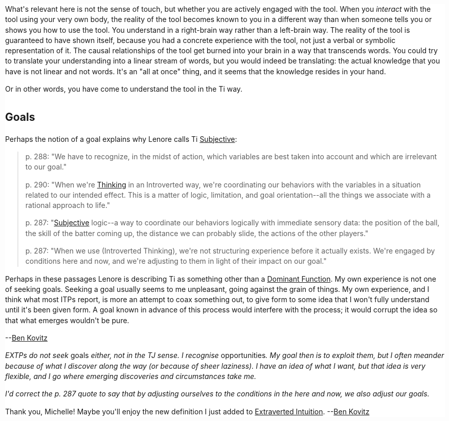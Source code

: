 What's relevant here is not the sense of touch, but whether you are actively engaged with the tool. When you _interact_ with the tool using your very own body, the reality of the tool becomes known to you in a different way than when someone tells you or shows you how to use the tool. You understand in a right-brain way rather than a left-brain way. The reality of the tool is guaranteed to have shown itself, because you had a concrete experience with the tool, not just a verbal or symbolic representation of it. The causal relationships of the tool get burned into your brain in a way that transcends words. You could try to translate your understanding into a linear stream of words, but you would indeed be translating: the actual knowledge that you have is not linear and not words. It's an "all at once" thing, and it seems that the knowledge resides in your hand.

Or in other words, you have come to understand the tool in the Ti way.

## Goals

Perhaps the notion of a goal explains why Lenore calls Ti [Subjective](/wiki/our-difficulties/terms-with-nonobvious-meanings):

> p. 288: "We have to recognize, in the midst of action, which variables are best taken into account and which are irrelevant to our goal."
>
> p. 290: "When we're [Thinking](/wiki/function-attitude/functions/thinking) in an Introverted way, we're coordinating our behaviors with the variables in a situation related to our intended effect. This is a matter of logic, limitation, and goal orientation--all the things we associate with a rational approach to life."
>
> p. 287: "[Subjective](/wiki/our-difficulties/terms-with-nonobvious-meanings) logic--a way to coordinate our behaviors logically with immediate sensory data: the position of the ball, the skill of the batter coming up, the distance we can probably slide, the actions of the other players."
>
> p. 287: "When we use (Introverted Thinking), we're not structuring experience before it actually exists. We're engaged by conditions here and now, and we're adjusting to them in light of their impact on our goal."

Perhaps in these passages Lenore is describing Ti as something other than a [Dominant Function](/wiki/dominant-function). My own experience is not one of seeking goals. Seeking a goal usually seems to me unpleasant, going against the grain of things. My own experience, and I think what most ITPs report, is more an attempt to coax something out, to give form to some idea that I won't fully understand until it's been given form. A goal known in advance of this process would interfere with the process; it would corrupt the idea so that what emerges wouldn't be pure.

\--[Ben Kovitz](https://web.archive.org/web/20071014022326/http://greenlightwiki.com/lenore-exegesis/Ben_Kovitz)

_EXTPs do not seek_ goals _either, not in the TJ sense. I recognise_ opportunitie&#x73;_. My goal then is to exploit them, but I often meander because of what I discover along the way (or because of sheer laziness). I have an idea of what I want, but that idea is very flexible, and I go where emerging discoveries and circumstances take me._

_I'd correct the p. 287 quote to say that by adjusting ourselves to the conditions in the here and now, we also adjust our goals._

Thank you, Michelle! Maybe you'll enjoy the new definition I just added to [Extraverted Intuition](/wiki/function-attitude/attitudes/extraverted-intuition). --[Ben Kovitz](https://web.archive.org/web/20071014022326/http://greenlightwiki.com/lenore-exegesis/Ben_Kovitz)
